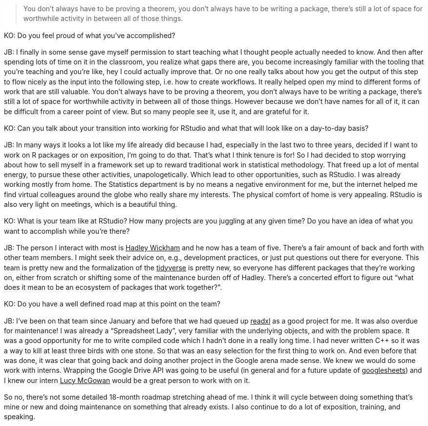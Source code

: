 > You don’t always have to be proving a theorem, you don’t always have to be writing a package, there’s still a lot of space for worthwhile activity in between all of those things.

KO: Do you feel proud of what you’ve accomplished?

JB: I finally in some sense gave myself permission to start teaching what I thought people actually needed to know. And then after spending lots of time on it in the classroom, you realize what gaps there are, you become increasingly familiar with the tooling that you’re teaching and you’re like, hey I could actually improve that. Or no one really talks about how you get the output of this step to flow nicely as the input into the following step, i.e. how to create workflows. It really helped open my mind to different forms of work that are still valuable. You don’t always have to be proving a theorem, you don’t always have to be writing a package, there’s still a lot of space for worthwhile activity in between all of those things. However because we don’t have names for all of it, it can be difficult from a career point of view. But so many people see it, use it, and are grateful for it.

KO: Can you talk about your transition into working for RStudio and what that will look like on a day-to-day basis?

JB: In many ways it looks a lot like my life already did because I had, especially in the last two to three years, decided if I want to work on R packages or on exposition, I’m going to do that. That’s what I think tenure is for! So I had decided to stop worrying about how to sell myself in a framework set up to reward traditional work in statistical methodology. That freed up a lot of mental energy, to pursue these other activities, unapologetically. Which lead to other opportunities, such as RStudio. I was already working mostly from home. The Statistics department is by no means a negative environment for me, but the internet helped me find virtual colleagues around the globe who really share my interests. The physical comfort of home is very appealing. RStudio is also very light on meetings, which is a beautiful thing.

KO: What is your team like at RStudio? How many projects are you juggling at any given time? Do you have an idea of what you want to accomplish while you’re there?

JB: The person I interact with most is [Hadley Wickham](http://hadley.nz/) and he now has a team of five. There’s a fair amount of back and forth with other team members. I might seek their advice on, e.g., development practices, or just put questions out there for everyone. This team is pretty new and the formalization of the [tidyverse](https://www.tidyverse.org/) is pretty new, so everyone has different packages that they’re working on, either from scratch or shifting some of the maintenance burden off of Hadley. There’s a concerted effort to figure out “what does it mean to be an ecosystem of packages that work together?".

KO: Do you have a well defined road map at this point on the team?

JB: I’ve been on that team since January and before that we had queued up [readxl](https://readxl.tidyverse.org/) as a good project for me. It was also overdue for maintenance! I was already a “Spreadsheet Lady”, very familiar with the underlying objects, and with the problem space. It was a good opportunity for me to write compiled code which I hadn’t done in a really long time. I had never written C++ so it was a way to kill at least three birds with one stone. So that was an easy selection for the first thing to work on. And even before that was done, it was clear that going back and doing another project in the Google arena made sense. We knew we would do some work with interns. Wrapping the Google Drive API was going to be useful (in general and for a future update of [googlesheets](https://github.com/jennybc/googlesheets)) and I knew our intern [Lucy McGowan](https://www.lucymcgowan.com/) would be a great person to work with on it.

So no, there’s not some detailed 18-month roadmap stretching ahead of me. I think it will cycle between doing something that’s mine or new and doing maintenance on something that already exists. I also continue to do a lot of exposition, training, and speaking.
